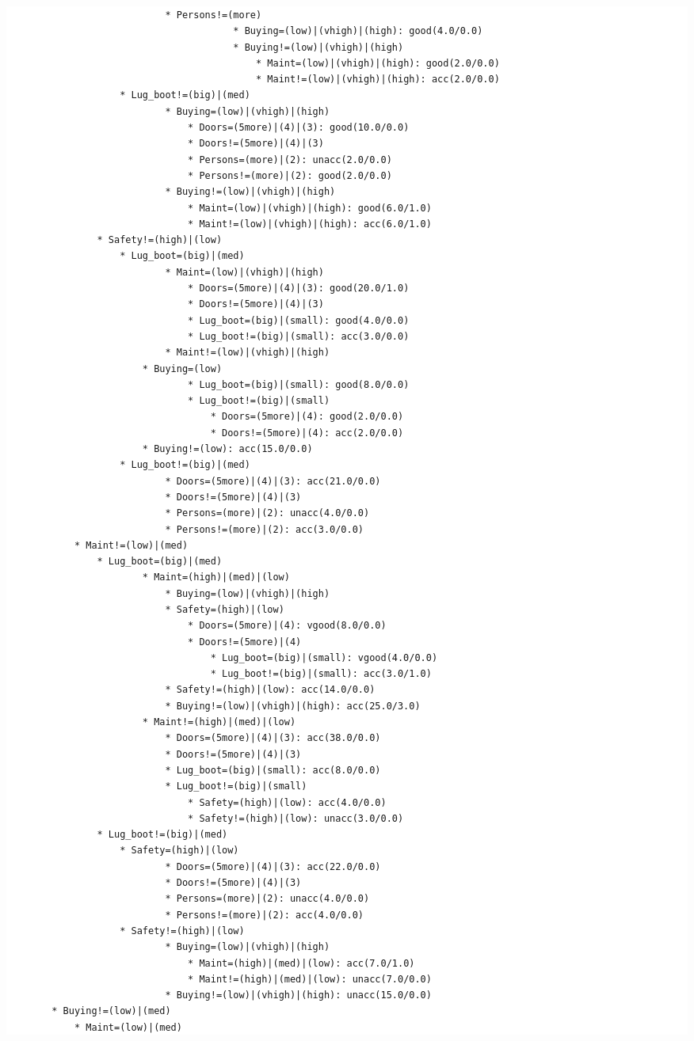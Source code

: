 								* Persons!=(more)
											* Buying=(low)|(vhigh)|(high): good(4.0/0.0)
											* Buying!=(low)|(vhigh)|(high)
												* Maint=(low)|(vhigh)|(high): good(2.0/0.0)
												* Maint!=(low)|(vhigh)|(high): acc(2.0/0.0)
						* Lug_boot!=(big)|(med)
								* Buying=(low)|(vhigh)|(high)
									* Doors=(5more)|(4)|(3): good(10.0/0.0)
									* Doors!=(5more)|(4)|(3)
									* Persons=(more)|(2): unacc(2.0/0.0)
									* Persons!=(more)|(2): good(2.0/0.0)
								* Buying!=(low)|(vhigh)|(high)
									* Maint=(low)|(vhigh)|(high): good(6.0/1.0)
									* Maint!=(low)|(vhigh)|(high): acc(6.0/1.0)
					* Safety!=(high)|(low)
						* Lug_boot=(big)|(med)
								* Maint=(low)|(vhigh)|(high)
									* Doors=(5more)|(4)|(3): good(20.0/1.0)
									* Doors!=(5more)|(4)|(3)
									* Lug_boot=(big)|(small): good(4.0/0.0)
									* Lug_boot!=(big)|(small): acc(3.0/0.0)
								* Maint!=(low)|(vhigh)|(high)
							* Buying=(low)
									* Lug_boot=(big)|(small): good(8.0/0.0)
									* Lug_boot!=(big)|(small)
										* Doors=(5more)|(4): good(2.0/0.0)
										* Doors!=(5more)|(4): acc(2.0/0.0)
							* Buying!=(low): acc(15.0/0.0)
						* Lug_boot!=(big)|(med)
								* Doors=(5more)|(4)|(3): acc(21.0/0.0)
								* Doors!=(5more)|(4)|(3)
								* Persons=(more)|(2): unacc(4.0/0.0)
								* Persons!=(more)|(2): acc(3.0/0.0)
				* Maint!=(low)|(med)
					* Lug_boot=(big)|(med)
							* Maint=(high)|(med)|(low)
								* Buying=(low)|(vhigh)|(high)
								* Safety=(high)|(low)
									* Doors=(5more)|(4): vgood(8.0/0.0)
									* Doors!=(5more)|(4)
										* Lug_boot=(big)|(small): vgood(4.0/0.0)
										* Lug_boot!=(big)|(small): acc(3.0/1.0)
								* Safety!=(high)|(low): acc(14.0/0.0)
								* Buying!=(low)|(vhigh)|(high): acc(25.0/3.0)
							* Maint!=(high)|(med)|(low)
								* Doors=(5more)|(4)|(3): acc(38.0/0.0)
								* Doors!=(5more)|(4)|(3)
								* Lug_boot=(big)|(small): acc(8.0/0.0)
								* Lug_boot!=(big)|(small)
									* Safety=(high)|(low): acc(4.0/0.0)
									* Safety!=(high)|(low): unacc(3.0/0.0)
					* Lug_boot!=(big)|(med)
						* Safety=(high)|(low)
								* Doors=(5more)|(4)|(3): acc(22.0/0.0)
								* Doors!=(5more)|(4)|(3)
								* Persons=(more)|(2): unacc(4.0/0.0)
								* Persons!=(more)|(2): acc(4.0/0.0)
						* Safety!=(high)|(low)
								* Buying=(low)|(vhigh)|(high)
									* Maint=(high)|(med)|(low): acc(7.0/1.0)
									* Maint!=(high)|(med)|(low): unacc(7.0/0.0)
								* Buying!=(low)|(vhigh)|(high): unacc(15.0/0.0)
			* Buying!=(low)|(med)
				* Maint=(low)|(med)